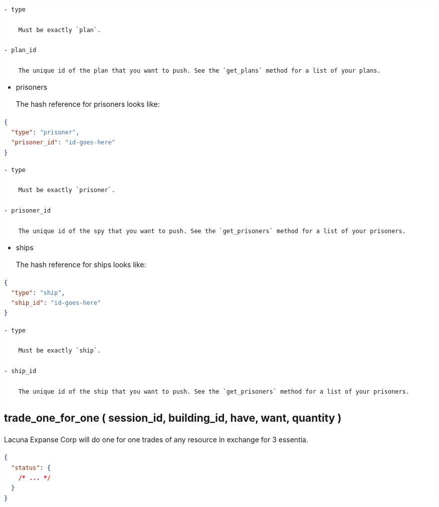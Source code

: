     - type

        Must be exactly `plan`.

    - plan_id

        The unique id of the plan that you want to push. See the `get_plans` method for a list of your plans.

- prisoners

  The hash reference for prisoners looks like:

```json
{
  "type": "prisoner",
  "prisoner_id": "id-goes-here"
}
```

    - type

        Must be exactly `prisoner`.

    - prisoner_id

        The unique id of the spy that you want to push. See the `get_prisoners` method for a list of your prisoners.

- ships

  The hash reference for ships looks like:

```json
{
  "type": "ship",
  "ship_id": "id-goes-here"
}
```

    - type

        Must be exactly `ship`.

    - ship_id

        The unique id of the ship that you want to push. See the `get_prisoners` method for a list of your prisoners.

## trade_one_for_one ( session_id, building_id, have, want, quantity )

Lacuna Expanse Corp will do one for one trades of any resource in exchange for 3 essentia.

```json
{
  "status": {
    /* ... */
  }
}
```
